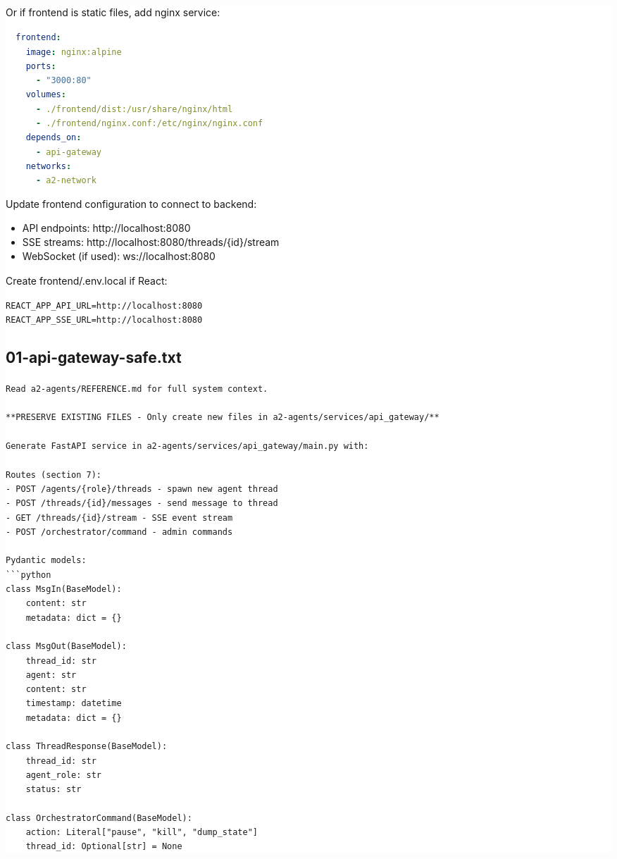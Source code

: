 Or if frontend is static files, add nginx service:

```yaml
  frontend:
    image: nginx:alpine
    ports:
      - "3000:80"
    volumes:
      - ./frontend/dist:/usr/share/nginx/html
      - ./frontend/nginx.conf:/etc/nginx/nginx.conf
    depends_on:
      - api-gateway
    networks:
      - a2-network
```

Update frontend configuration to connect to backend:
- API endpoints: http://localhost:8080
- SSE streams: http://localhost:8080/threads/{id}/stream
- WebSocket (if used): ws://localhost:8080

Create frontend/.env.local if React:
```
REACT_APP_API_URL=http://localhost:8080
REACT_APP_SSE_URL=http://localhost:8080
```

## 01-api-gateway-safe.txt
```
Read a2-agents/REFERENCE.md for full system context.

**PRESERVE EXISTING FILES - Only create new files in a2-agents/services/api_gateway/**

Generate FastAPI service in a2-agents/services/api_gateway/main.py with:

Routes (section 7):
- POST /agents/{role}/threads - spawn new agent thread
- POST /threads/{id}/messages - send message to thread
- GET /threads/{id}/stream - SSE event stream
- POST /orchestrator/command - admin commands

Pydantic models:
```python
class MsgIn(BaseModel):
    content: str
    metadata: dict = {}

class MsgOut(BaseModel):
    thread_id: str
    agent: str
    content: str
    timestamp: datetime
    metadata: dict = {}

class ThreadResponse(BaseModel):
    thread_id: str
    agent_role: str
    status: str

class OrchestratorCommand(BaseModel):
    action: Literal["pause", "kill", "dump_state"]
    thread_id: Optional[str] = None
```
